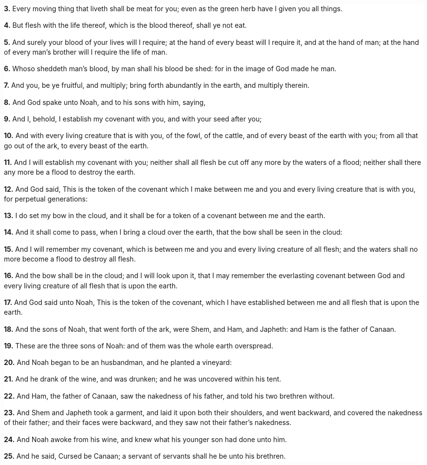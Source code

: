 **3.** Every moving thing that liveth shall be meat for you; even as the green herb have I given you all things. 

**4.** But flesh with the life thereof, which is the blood thereof, shall ye not eat. 

**5.** And surely your blood of your lives will I require; at the hand of every beast will I require it, and at the hand of man; at the hand of every man’s brother will I require the life of man. 

**6.** Whoso sheddeth man’s blood, by man shall his blood be shed: for in the image of God made he man. 

**7.** And you, be ye fruitful, and multiply; bring forth abundantly in the earth, and multiply therein. 

**8.** And God spake unto Noah, and to his sons with him, saying, 

**9.** And I, behold, I establish my covenant with you, and with your seed after you; 

**10.** And with every living creature that is with you, of the fowl, of the cattle, and of every beast of the earth with you; from all that go out of the ark, to every beast of the earth. 

**11.** And I will establish my covenant with you; neither shall all flesh be cut off any more by the waters of a flood; neither shall there any more be a flood to destroy the earth. 

**12.** And God said, This is the token of the covenant which I make between me and you and every living creature that is with you, for perpetual generations: 

**13.** I do set my bow in the cloud, and it shall be for a token of a covenant between me and the earth. 

**14.** And it shall come to pass, when I bring a cloud over the earth, that the bow shall be seen in the cloud: 

**15.** And I will remember my covenant, which is between me and you and every living creature of all flesh; and the waters shall no more become a flood to destroy all flesh. 

**16.** And the bow shall be in the cloud; and I will look upon it, that I may remember the everlasting covenant between God and every living creature of all flesh that is upon the earth. 

**17.** And God said unto Noah, This is the token of the covenant, which I have established between me and all flesh that is upon the earth. 

**18.** And the sons of Noah, that went forth of the ark, were Shem, and Ham, and Japheth: and Ham is the father of Canaan. 

**19.** These are the three sons of Noah: and of them was the whole earth overspread. 

**20.** And Noah began to be an husbandman, and he planted a vineyard: 

**21.** And he drank of the wine, and was drunken; and he was uncovered within his tent. 

**22.** And Ham, the father of Canaan, saw the nakedness of his father, and told his two brethren without. 

**23.** And Shem and Japheth took a garment, and laid it upon both their shoulders, and went backward, and covered the nakedness of their father; and their faces were backward, and they saw not their father’s nakedness. 

**24.** And Noah awoke from his wine, and knew what his younger son had done unto him. 

**25.** And he said, Cursed be Canaan; a servant of servants shall he be unto his brethren. 
